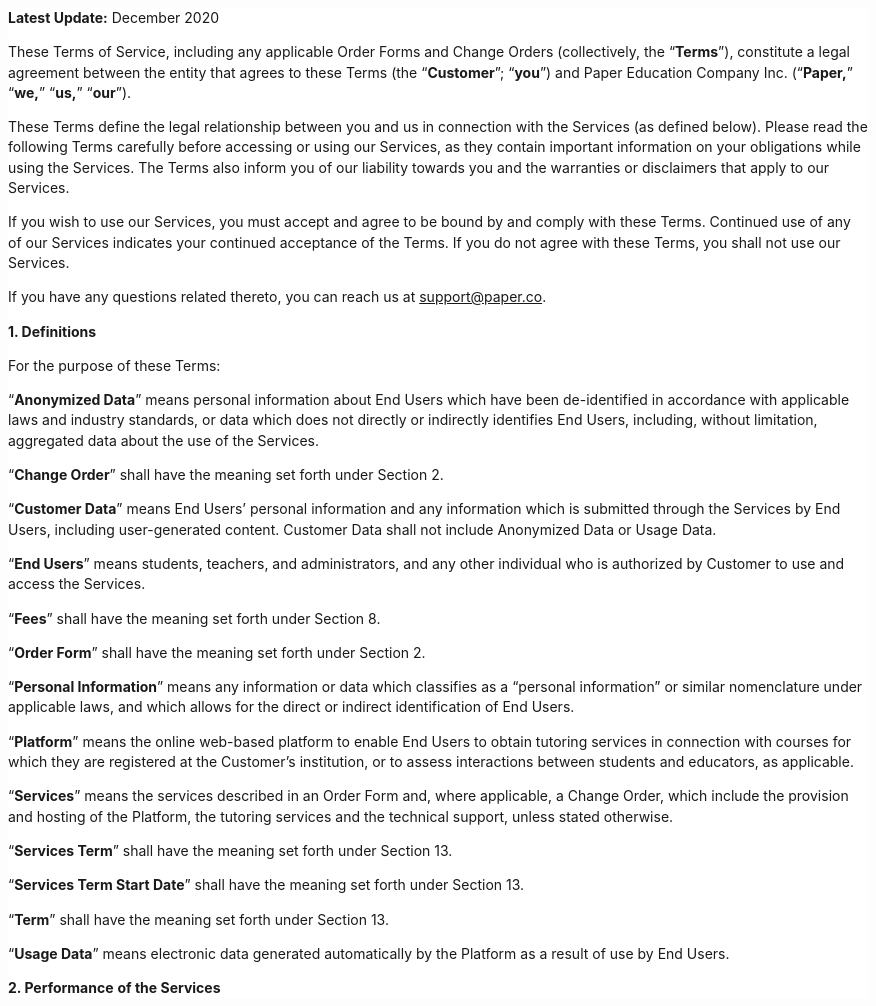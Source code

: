 **Latest Update:** December 2020

These Terms of Service, including any applicable Order Forms and Change Orders (collectively, the “**Terms**”), constitute a legal agreement between the entity that agrees to these Terms (the “**Customer**”; “**you**”) and Paper Education Company Inc. (“**Paper,**” “**we,**” “**us,**” “**our**”).

These Terms define the legal relationship between you and us in connection with the Services (as defined below). Please read the following Terms carefully before accessing or using our Services, as they contain important information on your obligations while using the Services. The Terms also inform you of our liability towards you and the warranties or disclaimers that apply to our Services.

If you wish to use our Services, you must accept and agree to be bound by and comply with these Terms. Continued use of any of our Services indicates your continued acceptance of the Terms. If you do not agree with these Terms, you shall not use our Services.

If you have any questions related thereto, you can reach us at support@paper.co.

**1\. Definitions**  
  

For the purpose of these Terms:

“**Anonymized Data**” means personal information about End Users which have been de-identified in accordance with applicable laws and industry standards, or data which does not directly or indirectly identifies End Users, including, without limitation, aggregated data about the use of the Services.

“**Change Order**” shall have the meaning set forth under Section 2.

“**Customer Data**” means End Users’ personal information and any information which is submitted through the Services by End Users, including user-generated content. Customer Data shall not include Anonymized Data or Usage Data.

“**End Users**” means students, teachers, and administrators, and any other individual who is authorized by Customer to use and access the Services.

“**Fees**” shall have the meaning set forth under Section 8.

“**Order Form**” shall have the meaning set forth under Section 2.

“**Personal Information**” means any information or data which classifies as a “personal information” or similar nomenclature under applicable laws, and which allows for the direct or indirect identification of End Users.

“**Platform**” means the online web-based platform to enable End Users to obtain tutoring services in connection with courses for which they are registered at the Customer’s institution, or to assess interactions between students and educators, as applicable.

“**Services**” means the services described in an Order Form and, where applicable, a Change Order, which include the provision and hosting of the Platform, the tutoring services and the technical support, unless stated otherwise.

“**Services Term**” shall have the meaning set forth under Section 13.

“**Services Term Start Date**” shall have the meaning set forth under Section 13.

“**Term**” shall have the meaning set forth under Section 13.

“**Usage Data**” means electronic data generated automatically by the Platform as a result of use by End Users.

**2\. Performance** **of the Services**  
